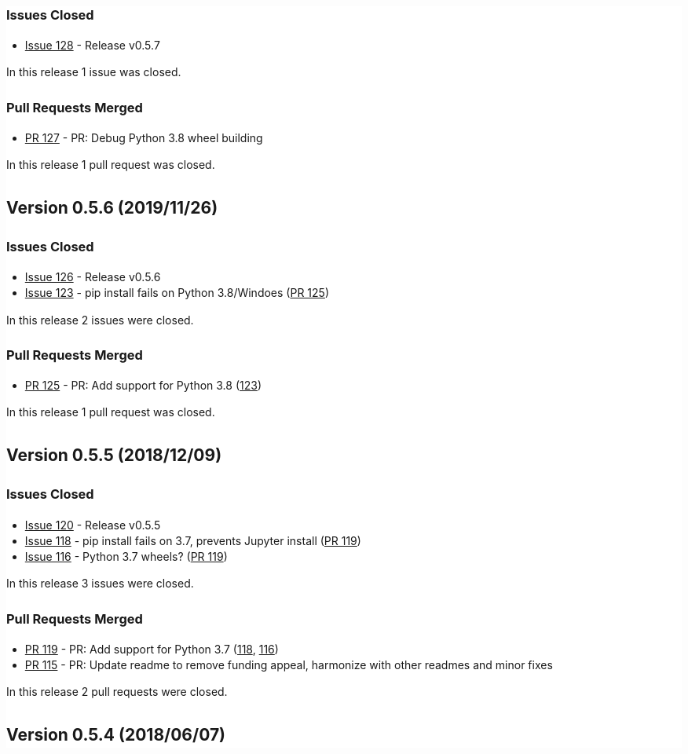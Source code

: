 ### Issues Closed

* [Issue 128](https://github.com/spyder-ide/pywinpty/issues/128) - Release v0.5.7

In this release 1 issue was closed.

### Pull Requests Merged

* [PR 127](https://github.com/spyder-ide/pywinpty/pull/127) - PR: Debug Python 3.8 wheel building

In this release 1 pull request was closed.


## Version 0.5.6 (2019/11/26)

### Issues Closed

* [Issue 126](https://github.com/spyder-ide/pywinpty/issues/126) - Release v0.5.6
* [Issue 123](https://github.com/spyder-ide/pywinpty/issues/123) - pip install fails on Python 3.8/Windoes ([PR 125](https://github.com/spyder-ide/pywinpty/pull/125))

In this release 2 issues were closed.

### Pull Requests Merged

* [PR 125](https://github.com/spyder-ide/pywinpty/pull/125) - PR: Add support for Python 3.8 ([123](https://github.com/spyder-ide/pywinpty/issues/123))

In this release 1 pull request was closed.


## Version 0.5.5 (2018/12/09)

### Issues Closed

* [Issue 120](https://github.com/spyder-ide/pywinpty/issues/120) - Release v0.5.5
* [Issue 118](https://github.com/spyder-ide/pywinpty/issues/118) - pip install fails on 3.7, prevents Jupyter install ([PR 119](https://github.com/spyder-ide/pywinpty/pull/119))
* [Issue 116](https://github.com/spyder-ide/pywinpty/issues/116) - Python 3.7 wheels? ([PR 119](https://github.com/spyder-ide/pywinpty/pull/119))

In this release 3 issues were closed.

### Pull Requests Merged

* [PR 119](https://github.com/spyder-ide/pywinpty/pull/119) - PR: Add support for Python 3.7 ([118](https://github.com/spyder-ide/pywinpty/issues/118), [116](https://github.com/spyder-ide/pywinpty/issues/116))
* [PR 115](https://github.com/spyder-ide/pywinpty/pull/115) - PR: Update readme to remove funding appeal, harmonize with other readmes and minor fixes

In this release 2 pull requests were closed.

## Version 0.5.4 (2018/06/07)
